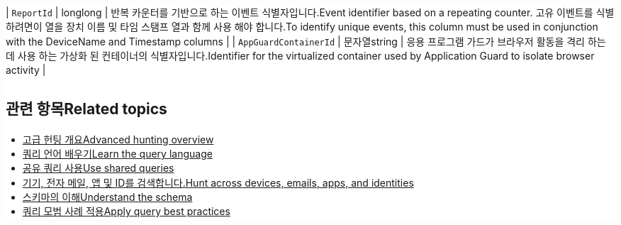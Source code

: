 | `ReportId` | <span data-ttu-id="97e3d-169">long</span><span class="sxs-lookup"><span data-stu-id="97e3d-169">long</span></span> | <span data-ttu-id="97e3d-170">반복 카운터를 기반으로 하는 이벤트 식별자입니다.</span><span class="sxs-lookup"><span data-stu-id="97e3d-170">Event identifier based on a repeating counter.</span></span> <span data-ttu-id="97e3d-171">고유 이벤트를 식별 하려면이 열을 장치 이름 및 타임 스탬프 열과 함께 사용 해야 합니다.</span><span class="sxs-lookup"><span data-stu-id="97e3d-171">To identify unique events, this column must be used in conjunction with the DeviceName and Timestamp columns</span></span> |
| `AppGuardContainerId` | <span data-ttu-id="97e3d-172">문자열</span><span class="sxs-lookup"><span data-stu-id="97e3d-172">string</span></span> | <span data-ttu-id="97e3d-173">응용 프로그램 가드가 브라우저 활동을 격리 하는 데 사용 하는 가상화 된 컨테이너의 식별자입니다.</span><span class="sxs-lookup"><span data-stu-id="97e3d-173">Identifier for the virtualized container used by Application Guard to isolate browser activity</span></span> |

## <a name="related-topics"></a><span data-ttu-id="97e3d-174">관련 항목</span><span class="sxs-lookup"><span data-stu-id="97e3d-174">Related topics</span></span>
- [<span data-ttu-id="97e3d-175">고급 헌팅 개요</span><span class="sxs-lookup"><span data-stu-id="97e3d-175">Advanced hunting overview</span></span>](advanced-hunting-overview.md)
- [<span data-ttu-id="97e3d-176">쿼리 언어 배우기</span><span class="sxs-lookup"><span data-stu-id="97e3d-176">Learn the query language</span></span>](advanced-hunting-query-language.md)
- [<span data-ttu-id="97e3d-177">공유 쿼리 사용</span><span class="sxs-lookup"><span data-stu-id="97e3d-177">Use shared queries</span></span>](advanced-hunting-shared-queries.md)
- [<span data-ttu-id="97e3d-178">기기, 전자 메일, 앱 및 ID를 검색합니다.</span><span class="sxs-lookup"><span data-stu-id="97e3d-178">Hunt across devices, emails, apps, and identities</span></span>](advanced-hunting-query-emails-devices.md)
- [<span data-ttu-id="97e3d-179">스키마의 이해</span><span class="sxs-lookup"><span data-stu-id="97e3d-179">Understand the schema</span></span>](advanced-hunting-schema-tables.md)
- [<span data-ttu-id="97e3d-180">쿼리 모범 사례 적용</span><span class="sxs-lookup"><span data-stu-id="97e3d-180">Apply query best practices</span></span>](advanced-hunting-best-practices.md)
